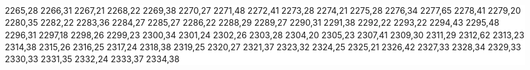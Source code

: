 2265,28
2266,31
2267,21
2268,22
2269,38
2270,27
2271,48
2272,41
2273,28
2274,21
2275,28
2276,34
2277,65
2278,41
2279,20
2280,35
2282,22
2283,36
2284,27
2285,27
2286,22
2288,29
2289,27
2290,31
2291,38
2292,22
2293,22
2294,43
2295,48
2296,31
2297,18
2298,26
2299,23
2300,34
2301,24
2302,26
2303,28
2304,20
2305,23
2307,41
2309,30
2311,29
2312,62
2313,23
2314,38
2315,26
2316,25
2317,24
2318,38
2319,25
2320,27
2321,37
2323,32
2324,25
2325,21
2326,42
2327,33
2328,34
2329,33
2330,33
2331,35
2332,24
2333,37
2334,38